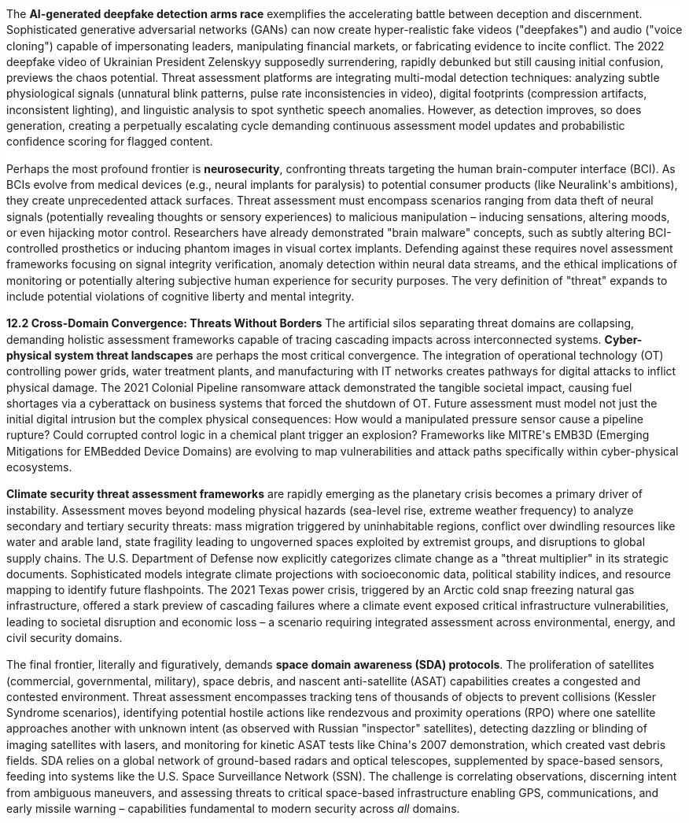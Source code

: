 The **AI-generated deepfake detection arms race** exemplifies the accelerating battle between deception and discernment. Sophisticated generative adversarial networks (GANs) can now create hyper-realistic fake videos ("deepfakes") and audio ("voice cloning") capable of impersonating leaders, manipulating financial markets, or fabricating evidence to incite conflict. The 2022 deepfake video of Ukrainian President Zelenskyy supposedly surrendering, rapidly debunked but still causing initial confusion, previews the chaos potential. Threat assessment platforms are integrating multi-modal detection techniques: analyzing subtle physiological signals (unnatural blink patterns, pulse rate inconsistencies in video), digital footprints (compression artifacts, inconsistent lighting), and linguistic analysis to spot synthetic speech anomalies. However, as detection improves, so does generation, creating a perpetually escalating cycle demanding continuous assessment model updates and probabilistic confidence scoring for flagged content.

Perhaps the most profound frontier is **neurosecurity**, confronting threats targeting the human brain-computer interface (BCI). As BCIs evolve from medical devices (e.g., neural implants for paralysis) to potential consumer products (like Neuralink's ambitions), they create unprecedented attack surfaces. Threat assessment must encompass scenarios ranging from data theft of neural signals (potentially revealing thoughts or sensory experiences) to malicious manipulation – inducing sensations, altering moods, or even hijacking motor control. Researchers have already demonstrated "brain malware" concepts, such as subtly altering BCI-controlled prosthetics or inducing phantom images in visual cortex implants. Defending against these requires novel assessment frameworks focusing on signal integrity verification, anomaly detection within neural data streams, and the ethical implications of monitoring or potentially altering subjective human experience for security purposes. The very definition of "threat" expands to include potential violations of cognitive liberty and mental integrity.

**12.2 Cross-Domain Convergence: Threats Without Borders**
The artificial silos separating threat domains are collapsing, demanding holistic assessment frameworks capable of tracing cascading impacts across interconnected systems. **Cyber-physical system threat landscapes** are perhaps the most critical convergence. The integration of operational technology (OT) controlling power grids, water treatment plants, and manufacturing with IT networks creates pathways for digital attacks to inflict physical damage. The 2021 Colonial Pipeline ransomware attack demonstrated the tangible societal impact, causing fuel shortages via a cyberattack on business systems that forced the shutdown of OT. Future assessment must model not just the initial digital intrusion but the complex physical consequences: How would a manipulated pressure sensor cause a pipeline rupture? Could corrupted control logic in a chemical plant trigger an explosion? Frameworks like MITRE's EMB3D (Emerging Mitigations for EMBedded Device Domains) are evolving to map vulnerabilities and attack paths specifically within cyber-physical ecosystems.

**Climate security threat assessment frameworks** are rapidly emerging as the planetary crisis becomes a primary driver of instability. Assessment moves beyond modeling physical hazards (sea-level rise, extreme weather frequency) to analyze secondary and tertiary security threats: mass migration triggered by uninhabitable regions, conflict over dwindling resources like water and arable land, state fragility leading to ungoverned spaces exploited by extremist groups, and disruptions to global supply chains. The U.S. Department of Defense now explicitly categorizes climate change as a "threat multiplier" in its strategic documents. Sophisticated models integrate climate projections with socioeconomic data, political stability indices, and resource mapping to identify future flashpoints. The 2021 Texas power crisis, triggered by an Arctic cold snap freezing natural gas infrastructure, offered a stark preview of cascading failures where a climate event exposed critical infrastructure vulnerabilities, leading to societal disruption and economic loss – a scenario requiring integrated assessment across environmental, energy, and civil security domains.

The final frontier, literally and figuratively, demands **space domain awareness (SDA) protocols**. The proliferation of satellites (commercial, governmental, military), space debris, and nascent anti-satellite (ASAT) capabilities creates a congested and contested environment. Threat assessment encompasses tracking tens of thousands of objects to prevent collisions (Kessler Syndrome scenarios), identifying potential hostile actions like rendezvous and proximity operations (RPO) where one satellite approaches another with unknown intent (as observed with Russian "inspector" satellites), detecting dazzling or blinding of imaging satellites with lasers, and monitoring for kinetic ASAT tests like China's 2007 demonstration, which created vast debris fields. SDA relies on a global network of ground-based radars and optical telescopes, supplemented by space-based sensors, feeding into systems like the U.S. Space Surveillance Network (SSN). The challenge is correlating observations, discerning intent from ambiguous maneuvers, and assessing threats to critical space-based infrastructure enabling GPS, communications, and early missile warning – capabilities fundamental to modern security across *all* domains.
